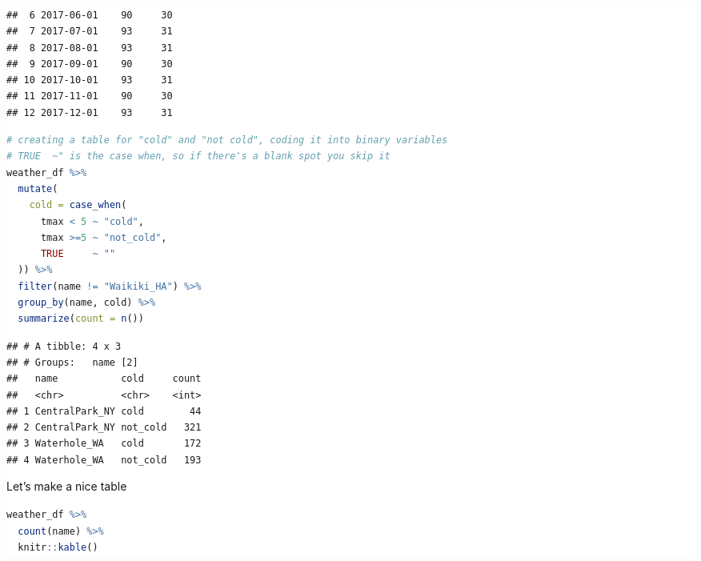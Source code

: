     ##  6 2017-06-01    90     30
    ##  7 2017-07-01    93     31
    ##  8 2017-08-01    93     31
    ##  9 2017-09-01    90     30
    ## 10 2017-10-01    93     31
    ## 11 2017-11-01    90     30
    ## 12 2017-12-01    93     31

``` r
# creating a table for "cold" and "not cold", coding it into binary variables
# TRUE  ~" is the case when, so if there's a blank spot you skip it
weather_df %>% 
  mutate(
    cold = case_when(
      tmax < 5 ~ "cold",
      tmax >=5 ~ "not_cold",
      TRUE     ~ ""
  )) %>%
  filter(name != "Waikiki_HA") %>% 
  group_by(name, cold) %>% 
  summarize(count = n()) 
```

    ## # A tibble: 4 x 3
    ## # Groups:   name [2]
    ##   name           cold     count
    ##   <chr>          <chr>    <int>
    ## 1 CentralPark_NY cold        44
    ## 2 CentralPark_NY not_cold   321
    ## 3 Waterhole_WA   cold       172
    ## 4 Waterhole_WA   not_cold   193

Let’s make a nice table

``` r
weather_df %>%
  count(name) %>%
  knitr::kable()
```
